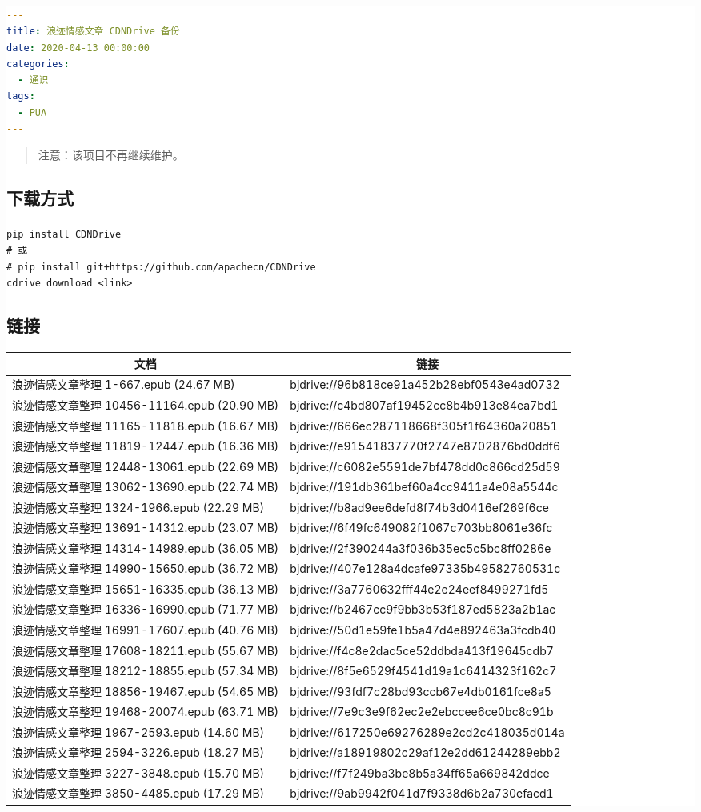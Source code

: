 ```yaml
---
title: 浪迹情感文章 CDNDrive 备份
date: 2020-04-13 00:00:00
categories:
  - 通识
tags:
  - PUA
---
```


> 注意：该项目不再继续维护。

## 下载方式

```
pip install CDNDrive
# 或
# pip install git+https://github.com/apachecn/CDNDrive
cdrive download <link>
```

## 链接





| 文档 | 链接 |
| --- | --- |
| 浪迹情感文章整理 1-667.epub (24.67 MB) | bjdrive://96b818ce91a452b28ebf0543e4ad0732 |
| 浪迹情感文章整理 10456-11164.epub (20.90 MB) | bjdrive://c4bd807af19452cc8b4b913e84ea7bd1 |
| 浪迹情感文章整理 11165-11818.epub (16.67 MB) | bjdrive://666ec287118668f305f1f64360a20851 |
| 浪迹情感文章整理 11819-12447.epub (16.36 MB) | bjdrive://e91541837770f2747e8702876bd0ddf6 |
| 浪迹情感文章整理 12448-13061.epub (22.69 MB) | bjdrive://c6082e5591de7bf478dd0c866cd25d59 |
| 浪迹情感文章整理 13062-13690.epub (22.74 MB) | bjdrive://191db361bef60a4cc9411a4e08a5544c |
| 浪迹情感文章整理 1324-1966.epub (22.29 MB) | bjdrive://b8ad9ee6defd8f74b3d0416ef269f6ce |
| 浪迹情感文章整理 13691-14312.epub (23.07 MB) | bjdrive://6f49fc649082f1067c703bb8061e36fc |
| 浪迹情感文章整理 14314-14989.epub (36.05 MB) | bjdrive://2f390244a3f036b35ec5c5bc8ff0286e |
| 浪迹情感文章整理 14990-15650.epub (36.72 MB) | bjdrive://407e128a4dcafe97335b49582760531c |
| 浪迹情感文章整理 15651-16335.epub (36.13 MB) | bjdrive://3a7760632fff44e2e24eef8499271fd5 |
| 浪迹情感文章整理 16336-16990.epub (71.77 MB) | bjdrive://b2467cc9f9bb3b53f187ed5823a2b1ac |
| 浪迹情感文章整理 16991-17607.epub (40.76 MB) | bjdrive://50d1e59fe1b5a47d4e892463a3fcdb40 |
| 浪迹情感文章整理 17608-18211.epub (55.67 MB) | bjdrive://f4c8e2dac5ce52ddbda413f19645cdb7 |
| 浪迹情感文章整理 18212-18855.epub (57.34 MB) | bjdrive://8f5e6529f4541d19a1c6414323f162c7 |
| 浪迹情感文章整理 18856-19467.epub (54.65 MB) | bjdrive://93fdf7c28bd93ccb67e4db0161fce8a5 |
| 浪迹情感文章整理 19468-20074.epub (63.71 MB) | bjdrive://7e9c3e9f62ec2e2ebccee6ce0bc8c91b |
| 浪迹情感文章整理 1967-2593.epub (14.60 MB) | bjdrive://617250e69276289e2cd2c418035d014a |
| 浪迹情感文章整理 2594-3226.epub (18.27 MB) | bjdrive://a18919802c29af12e2dd61244289ebb2 |
| 浪迹情感文章整理 3227-3848.epub (15.70 MB) | bjdrive://f7f249ba3be8b5a34ff65a669842ddce |
| 浪迹情感文章整理 3850-4485.epub (17.29 MB) | bjdrive://9ab9942f041d7f9338d6b2a730efacd1 |